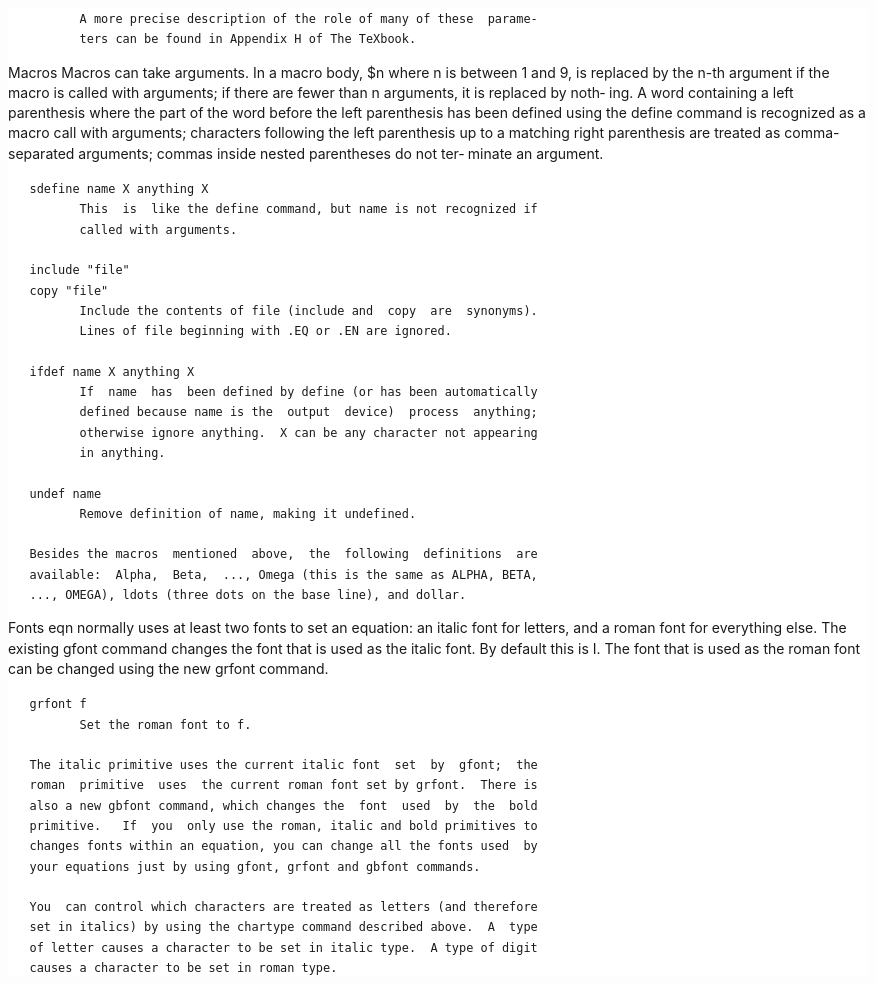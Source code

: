               A more precise description of the role of many of these  parame‐
              ters can be found in Appendix H of The TeXbook.

   Macros
       Macros  can  take  arguments.  In a macro body, $n where n is between 1
       and 9, is replaced by the n-th argument if the  macro  is  called  with
       arguments; if there are fewer than n arguments, it is replaced by noth‐
       ing.  A word containing a left parenthesis where the part of  the  word
       before  the  left parenthesis has been defined using the define command
       is recognized as a macro call with arguments; characters following  the
       left  parenthesis  up  to  a  matching right parenthesis are treated as
       comma-separated arguments; commas inside nested parentheses do not ter‐
       minate an argument.

       sdefine name X anything X
              This  is  like the define command, but name is not recognized if
              called with arguments.

       include "file"
       copy "file"
              Include the contents of file (include and  copy  are  synonyms).
              Lines of file beginning with .EQ or .EN are ignored.

       ifdef name X anything X
              If  name  has  been defined by define (or has been automatically
              defined because name is the  output  device)  process  anything;
              otherwise ignore anything.  X can be any character not appearing
              in anything.

       undef name
              Remove definition of name, making it undefined.

       Besides the macros  mentioned  above,  the  following  definitions  are
       available:  Alpha,  Beta,  ..., Omega (this is the same as ALPHA, BETA,
       ..., OMEGA), ldots (three dots on the base line), and dollar.

   Fonts
       eqn normally uses at least two fonts to set an equation: an italic font
       for  letters, and a roman font for everything else.  The existing gfont
       command changes the font that is used as the italic font.   By  default
       this  is  I.   The  font  that is used as the roman font can be changed
       using the new grfont command.

       grfont f
              Set the roman font to f.

       The italic primitive uses the current italic font  set  by  gfont;  the
       roman  primitive  uses  the current roman font set by grfont.  There is
       also a new gbfont command, which changes the  font  used  by  the  bold
       primitive.   If  you  only use the roman, italic and bold primitives to
       changes fonts within an equation, you can change all the fonts used  by
       your equations just by using gfont, grfont and gbfont commands.

       You  can control which characters are treated as letters (and therefore
       set in italics) by using the chartype command described above.  A  type
       of letter causes a character to be set in italic type.  A type of digit
       causes a character to be set in roman type.

